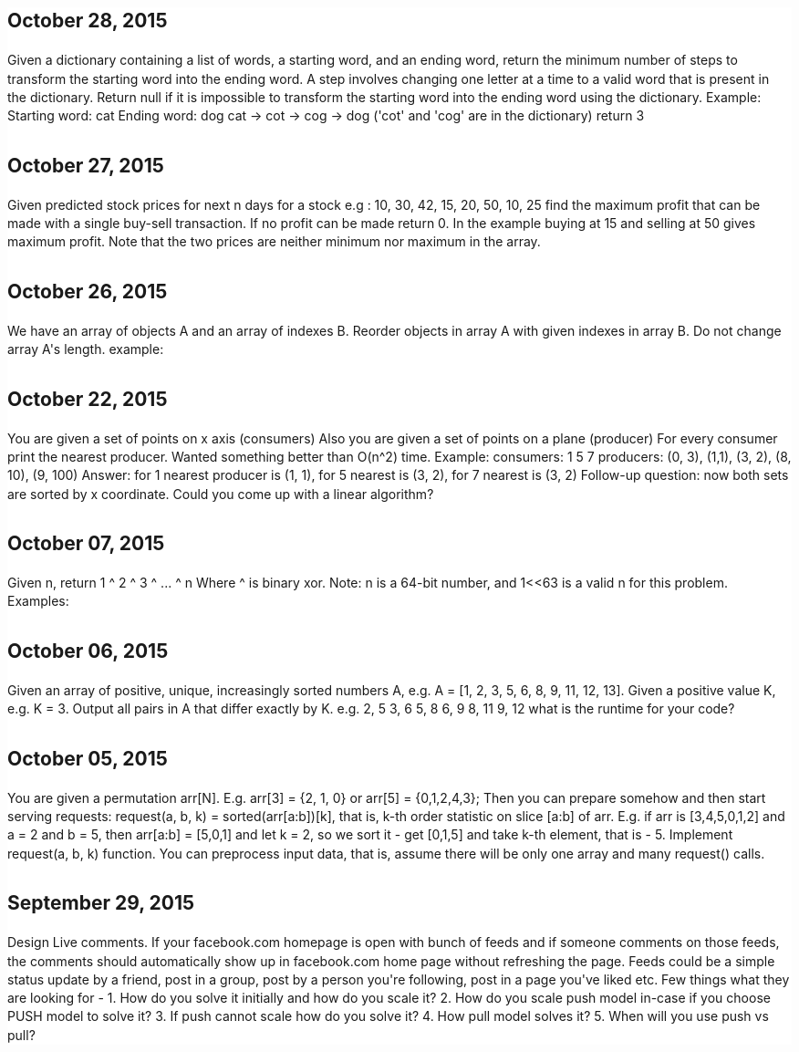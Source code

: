 October 28, 2015
---------------
Given a dictionary containing a list of words, a starting word, and an ending word, return the minimum number of steps to transform the starting word into the ending word. A step involves changing one letter at a time to a valid word that is present in the dictionary. Return null if it is impossible to transform the starting word into the ending word using the dictionary. Example: Starting word: cat Ending word: dog cat -> cot -> cog -> dog ('cot' and 'cog' are in the dictionary) return 3

October 27, 2015
---------------
Given predicted stock prices for next n days for a stock e.g : 10, 30, 42, 15, 20, 50, 10, 25 find the maximum profit that can be made with a single buy-sell transaction. If no profit can be made return 0. In the example buying at 15 and selling at 50 gives maximum profit. Note that the two prices are neither minimum nor maximum in the array.

October 26, 2015
---------------
We have an array of objects A and an array of indexes B. Reorder objects in array A with given indexes in array B. Do not change array A's length. example:

October 22, 2015
---------------
You are given a set of points on x axis (consumers) Also you are given a set of points on a plane (producer) For every consumer print the nearest producer. Wanted something better than O(n^2) time. Example: consumers: 1 5 7 producers: (0, 3), (1,1), (3, 2), (8, 10), (9, 100) Answer: for 1 nearest producer is (1, 1), for 5 nearest is (3, 2), for 7 nearest is (3, 2) Follow-up question: now both sets are sorted by x coordinate. Could you come up with a linear algorithm?

October 07, 2015
---------------
Given n, return 1 ^ 2 ^ 3 ^ ... ^ n Where ^ is binary xor. Note: n is a 64-bit number, and 1<<63 is a valid n for this problem. Examples:

October 06, 2015
---------------
Given an array of positive, unique, increasingly sorted numbers A, e.g. A = [1, 2, 3, 5, 6, 8, 9, 11, 12, 13]. Given a positive value K, e.g. K = 3. Output all pairs in A that differ exactly by K. e.g. 2, 5 3, 6 5, 8 6, 9 8, 11 9, 12 what is the runtime for your code?

October 05, 2015
---------------
You are given a permutation arr[N]. E.g. arr[3] = {2, 1, 0} or arr[5] = {0,1,2,4,3}; Then you can prepare somehow and then start serving requests: request(a, b, k) = sorted(arr[a:b])[k], that is, k-th order statistic on slice [a:b] of arr. E.g. if arr is [3,4,5,0,1,2] and a = 2 and b = 5, then arr[a:b] = [5,0,1] and let k = 2, so we sort it - get [0,1,5] and take k-th element, that is - 5. Implement request(a, b, k) function. You can preprocess input data, that is, assume there will be only one array and many request() calls.

September 29, 2015
---------------
Design Live comments. If your facebook.com homepage is open with bunch of feeds and if someone comments on those feeds, the comments should automatically show up in facebook.com home page without refreshing the page. Feeds could be a simple status update by a friend, post in a group, post by a person you're following, post in a page you've liked etc. Few things what they are looking for - 1. How do you solve it initially and how do you scale it? 2. How do you scale push model in-case if you choose PUSH model to solve it? 3. If push cannot scale how do you solve it? 4. How pull model solves it? 5. When will you use push vs pull?
